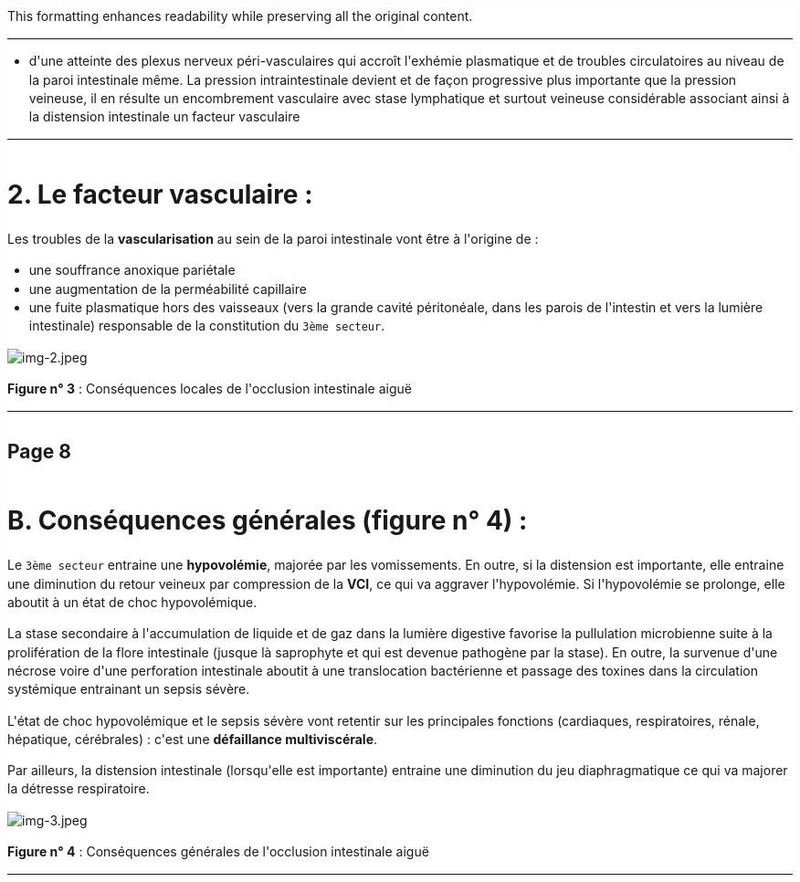 
This formatting enhances readability while preserving all the original content.

---


- d'une atteinte des plexus nerveux péri-vasculaires qui accroît l'exhémie plasmatique et de troubles circulatoires au niveau de la paroi intestinale même. La pression intraintestinale devient et de façon progressive plus importante que la pression veineuse, il en résulte un encombrement vasculaire avec stase lymphatique et surtout veineuse considérable associant ainsi à la distension intestinale un facteur vasculaire

---

# 2. Le facteur vasculaire :

Les troubles de la **vascularisation** au sein de la paroi intestinale vont être à l'origine de :

- une souffrance anoxique pariétale
- une augmentation de la perméabilité capillaire
- une fuite plasmatique hors des vaisseaux (vers la grande cavité péritonéale, dans les parois de l'intestin et vers la lumière intestinale) responsable de la constitution du `3ème secteur`.

![img-2.jpeg](https://raw.githubusercontent.com/brightly-dev/images/refs/heads/main/Occlusions_Intestinales_Aigues_62944f9f/img-2.jpeg)

**Figure n° 3** : Conséquences locales de l'occlusion intestinale aiguë

---

## Page 8

# B. Conséquences générales (figure n° 4) :

Le `3ème secteur` entraine une **hypovolémie**, majorée par les vomissements. En outre, si la distension est importante, elle entraine une diminution du retour veineux par compression de la **VCI**, ce qui va aggraver l'hypovolémie. Si l'hypovolémie se prolonge, elle aboutit à un état de choc hypovolémique.

La stase secondaire à l'accumulation de liquide et de gaz dans la lumière digestive favorise la pullulation microbienne suite à la prolifération de la flore intestinale (jusque là saprophyte et qui est devenue pathogène par la stase). En outre, la survenue d'une nécrose voire d'une perforation intestinale aboutit à une translocation bactérienne et passage des toxines dans la circulation systémique entrainant un sepsis sévère.

L'état de choc hypovolémique et le sepsis sévère vont retentir sur les principales fonctions (cardiaques, respiratoires, rénale, hépatique, cérébrales) : c'est une **défaillance multiviscérale**.

Par ailleurs, la distension intestinale (lorsqu'elle est importante) entraine une diminution du jeu diaphragmatique ce qui va majorer la détresse respiratoire.

![img-3.jpeg](https://raw.githubusercontent.com/brightly-dev/images/refs/heads/main/Occlusions_Intestinales_Aigues_62944f9f/img-3.jpeg)

**Figure n° 4** : Conséquences générales de l'occlusion intestinale aiguë

---
